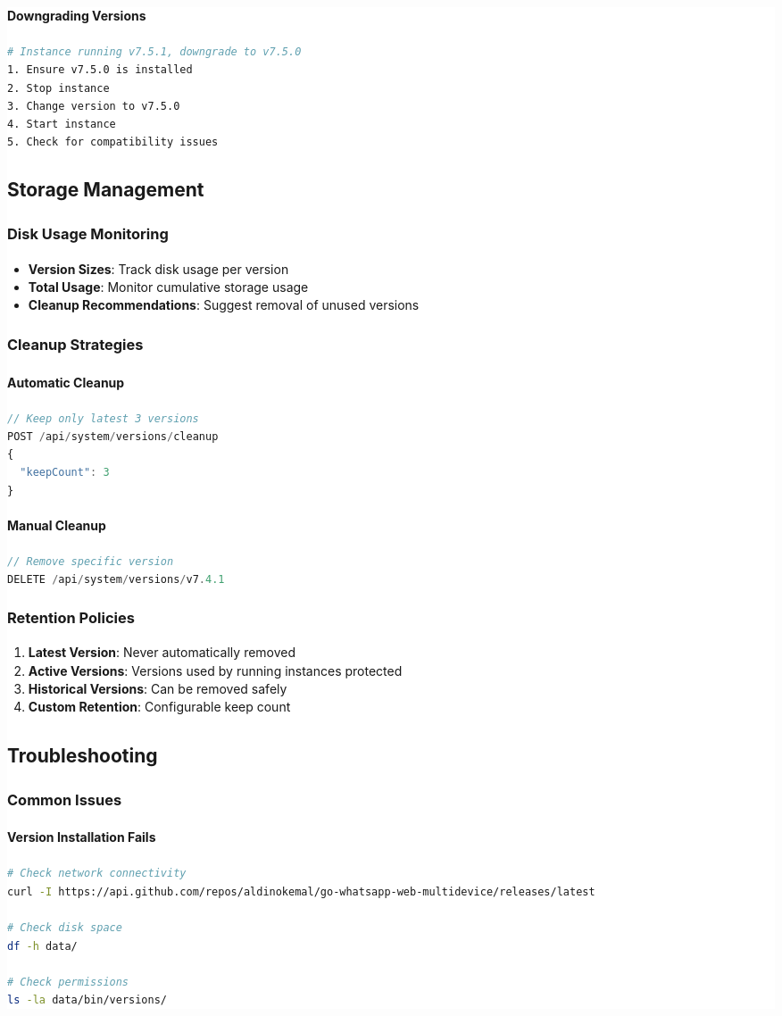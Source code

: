 #### Downgrading Versions
```bash
# Instance running v7.5.1, downgrade to v7.5.0
1. Ensure v7.5.0 is installed
2. Stop instance
3. Change version to v7.5.0
4. Start instance
5. Check for compatibility issues
```

## Storage Management

### Disk Usage Monitoring

- **Version Sizes**: Track disk usage per version
- **Total Usage**: Monitor cumulative storage usage
- **Cleanup Recommendations**: Suggest removal of unused versions

### Cleanup Strategies

#### Automatic Cleanup
```javascript
// Keep only latest 3 versions
POST /api/system/versions/cleanup
{
  "keepCount": 3
}
```

#### Manual Cleanup
```javascript
// Remove specific version
DELETE /api/system/versions/v7.4.1
```

### Retention Policies

1. **Latest Version**: Never automatically removed
2. **Active Versions**: Versions used by running instances protected
3. **Historical Versions**: Can be removed safely
4. **Custom Retention**: Configurable keep count

## Troubleshooting

### Common Issues

#### Version Installation Fails
```bash
# Check network connectivity
curl -I https://api.github.com/repos/aldinokemal/go-whatsapp-web-multidevice/releases/latest

# Check disk space
df -h data/

# Check permissions
ls -la data/bin/versions/
```
